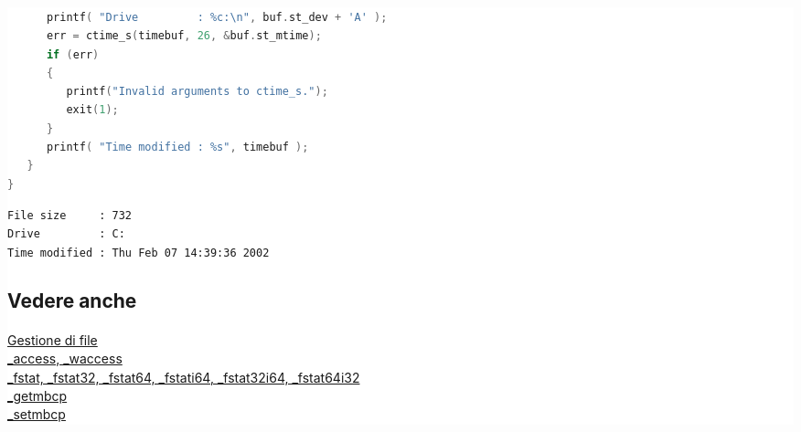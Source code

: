 ```C
      printf( "Drive         : %c:\n", buf.st_dev + 'A' );
      err = ctime_s(timebuf, 26, &buf.st_mtime);
      if (err)
      {
         printf("Invalid arguments to ctime_s.");
         exit(1);
      }
      printf( "Time modified : %s", timebuf );
   }
}
```

```Output
File size     : 732
Drive         : C:
Time modified : Thu Feb 07 14:39:36 2002
```

## <a name="see-also"></a>Vedere anche

[Gestione di file](../../c-runtime-library/file-handling.md)<br/>
[_access, _waccess](access-waccess.md)<br/>
[_fstat, _fstat32, _fstat64, _fstati64, _fstat32i64, _fstat64i32](fstat-fstat32-fstat64-fstati64-fstat32i64-fstat64i32.md)<br/>
[_getmbcp](getmbcp.md)<br/>
[_setmbcp](setmbcp.md)<br/>
